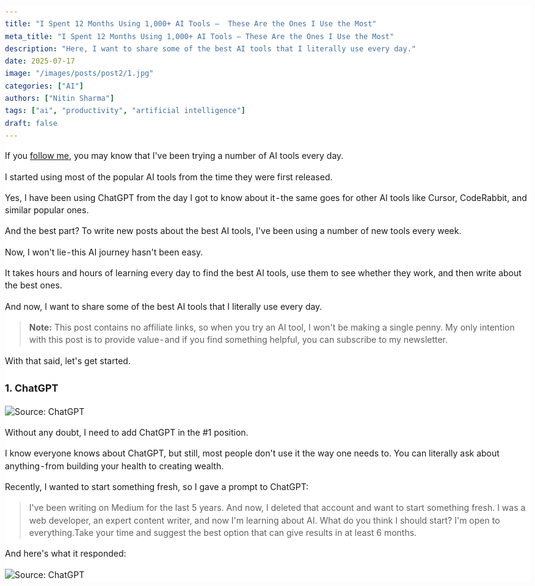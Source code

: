 ```yaml
---
title: "I Spent 12 Months Using 1,000+ AI Tools —  These Are the Ones I Use the Most"
meta_title: "I Spent 12 Months Using 1,000+ AI Tools — These Are the Ones I Use the Most"
description: "Here, I want to share some of the best AI tools that I literally use every day."
date: 2025-07-17
image: "/images/posts/post2/1.jpg"
categories: ["AI"]
authors: ["Nitin Sharma"]
tags: ["ai", "productivity", "artificial intelligence"]
draft: false
---
```


If you [follow me](https://substack.com/@nitinfab), you may know that I've been trying a number of AI tools every day.

I started using most of the popular AI tools from the time they were first released.

Yes, I have been using ChatGPT from the day I got to know about it - the same goes for other AI tools like Cursor, CodeRabbit, and similar popular ones.

And the best part? To write new posts about the best AI tools, I've been using a number of new tools every week.

Now, I won't lie - this AI journey hasn't been easy.

It takes hours and hours of learning every day to find the best AI tools, use them to see whether they work, and then write about the best ones.

And now, I want to share some of the best AI tools that I literally use every day.

> **Note:** This post contains no affiliate links, so when you try an AI tool, I won't be making a single penny. My only intention with this post is to provide value - and if you find something helpful, you can subscribe to my newsletter.

With that said, let's get started.

### 1. ChatGPT

![Source: ChatGPT](/images/posts/post2/2.png)

Without any doubt, I need to add ChatGPT in the #1 position.

I know everyone knows about ChatGPT, but still, most people don't use it the way one needs to. You can literally ask about anything - from building your health to creating wealth.

Recently, I wanted to start something fresh, so I gave a prompt to ChatGPT:

> I've been writing on Medium for the last 5 years. And now, I deleted that account and want to start something fresh. I was a web developer, an expert content writer, and now I'm learning about AI. What do you think I should start? I'm open to everything.Take your time and suggest the best option that can give results in at least 6 months.

And here's what it responded:

![Source: ChatGPT](/images/posts/post2/3.png)

